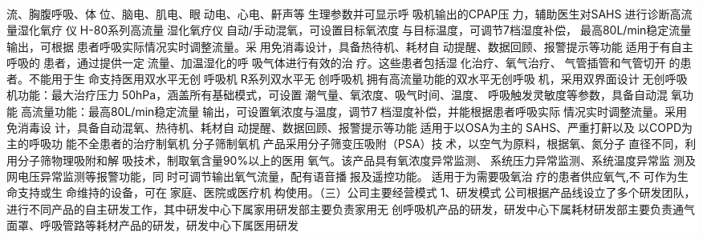 流、胸腹呼吸、体
位、脑电、肌电、眼
动电、心电、鼾声等
生理参数并可显示呼
吸机输出的CPAP压
力，辅助医生对SAHS
进行诊断高流量湿化氧疗
仪
H-80系列高流量
湿化氧疗仪
自动/手动混氧，可设置目标氧浓度
与目标温度，可调节7档湿度补偿，
最高80L/min稳定流量输出，可根据
患者呼吸实际情况实时调整流量。采
用免消毒设计，具备热待机、耗材自
动提醒、数据回顾、报警提示等功能
适用于有自主呼吸的
患者，通过提供一定
流量、加温湿化的呼
吸气体进行有效的治
疗。这些患者包括湿
化治疗、氧气治疗、
气管插管和气管切开
的患者。不能用于生
命支持医用双水平无创
呼吸机
R系列双水平无
创呼吸机
拥有高流量功能的双水平无创呼吸
机，采用双界面设计
无创呼吸机功能：最大治疗压力
50hPa，涵盖所有基础模式，可设置
潮气量、氧浓度、吸气时间、温度、
呼吸触发灵敏度等参数，具备自动混
氧功能
高流量功能：最高80L/min稳定流量
输出，可设置氧浓度与温度，调节7
档湿度补偿，并能根据患者呼吸实际
情况实时调整流量。采用免消毒设
计，具备自动混氧、热待机、耗材自
动提醒、数据回顾、报警提示等功能
适用于以OSA为主的
SAHS、严重打鼾以及
以COPD为主的呼吸功
能不全患者的治疗制氧机
分子筛制氧机
产品采用分子筛变压吸附（PSA）技
术，以空气为原料，根据氧、氮分子
直径不同，利用分子筛物理吸附和解
吸技术，制取氧含量90%以上的医用
氧气。该产品具有氧浓度异常监测、
系统压力异常监测、系统温度异常监
测及网电压异常监测等报警功能，同
时可调节输出氧气流量，配有语音播
报及遥控功能。
适用于为需要吸氧治
疗的患者供应氧气,不
可作为生命支持或生
命维持的设备，可在
家庭、医院或医疗机
构使用。（三）公司主要经营模式
1、研发模式
公司根据产品线设立了多个研发团队，进行不同产品的自主研发工作，其中研发中心下属家用研发部主要负责家用无
创呼吸机产品的研发，研发中心下属耗材研发部主要负责通气面罩、呼吸管路等耗材产品的研发，研发中心下属医用研发
